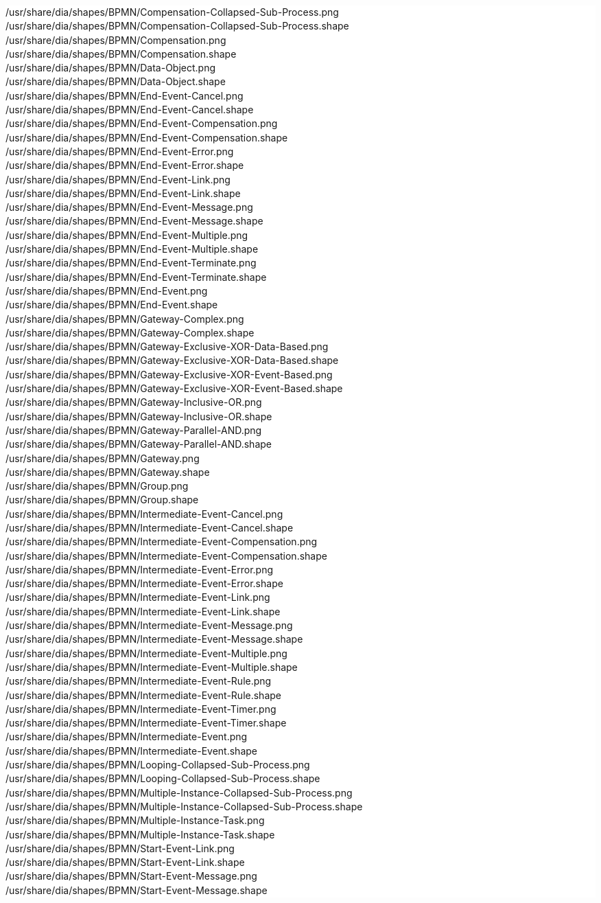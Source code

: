 /usr/share/dia/shapes/BPMN/Compensation-Collapsed-Sub-Process.png  
/usr/share/dia/shapes/BPMN/Compensation-Collapsed-Sub-Process.shape  
/usr/share/dia/shapes/BPMN/Compensation.png  
/usr/share/dia/shapes/BPMN/Compensation.shape  
/usr/share/dia/shapes/BPMN/Data-Object.png  
/usr/share/dia/shapes/BPMN/Data-Object.shape  
/usr/share/dia/shapes/BPMN/End-Event-Cancel.png  
/usr/share/dia/shapes/BPMN/End-Event-Cancel.shape  
/usr/share/dia/shapes/BPMN/End-Event-Compensation.png  
/usr/share/dia/shapes/BPMN/End-Event-Compensation.shape  
/usr/share/dia/shapes/BPMN/End-Event-Error.png  
/usr/share/dia/shapes/BPMN/End-Event-Error.shape  
/usr/share/dia/shapes/BPMN/End-Event-Link.png  
/usr/share/dia/shapes/BPMN/End-Event-Link.shape  
/usr/share/dia/shapes/BPMN/End-Event-Message.png  
/usr/share/dia/shapes/BPMN/End-Event-Message.shape  
/usr/share/dia/shapes/BPMN/End-Event-Multiple.png  
/usr/share/dia/shapes/BPMN/End-Event-Multiple.shape  
/usr/share/dia/shapes/BPMN/End-Event-Terminate.png  
/usr/share/dia/shapes/BPMN/End-Event-Terminate.shape  
/usr/share/dia/shapes/BPMN/End-Event.png  
/usr/share/dia/shapes/BPMN/End-Event.shape  
/usr/share/dia/shapes/BPMN/Gateway-Complex.png  
/usr/share/dia/shapes/BPMN/Gateway-Complex.shape  
/usr/share/dia/shapes/BPMN/Gateway-Exclusive-XOR-Data-Based.png  
/usr/share/dia/shapes/BPMN/Gateway-Exclusive-XOR-Data-Based.shape  
/usr/share/dia/shapes/BPMN/Gateway-Exclusive-XOR-Event-Based.png  
/usr/share/dia/shapes/BPMN/Gateway-Exclusive-XOR-Event-Based.shape  
/usr/share/dia/shapes/BPMN/Gateway-Inclusive-OR.png  
/usr/share/dia/shapes/BPMN/Gateway-Inclusive-OR.shape  
/usr/share/dia/shapes/BPMN/Gateway-Parallel-AND.png  
/usr/share/dia/shapes/BPMN/Gateway-Parallel-AND.shape  
/usr/share/dia/shapes/BPMN/Gateway.png  
/usr/share/dia/shapes/BPMN/Gateway.shape  
/usr/share/dia/shapes/BPMN/Group.png  
/usr/share/dia/shapes/BPMN/Group.shape  
/usr/share/dia/shapes/BPMN/Intermediate-Event-Cancel.png  
/usr/share/dia/shapes/BPMN/Intermediate-Event-Cancel.shape  
/usr/share/dia/shapes/BPMN/Intermediate-Event-Compensation.png  
/usr/share/dia/shapes/BPMN/Intermediate-Event-Compensation.shape  
/usr/share/dia/shapes/BPMN/Intermediate-Event-Error.png  
/usr/share/dia/shapes/BPMN/Intermediate-Event-Error.shape  
/usr/share/dia/shapes/BPMN/Intermediate-Event-Link.png  
/usr/share/dia/shapes/BPMN/Intermediate-Event-Link.shape  
/usr/share/dia/shapes/BPMN/Intermediate-Event-Message.png  
/usr/share/dia/shapes/BPMN/Intermediate-Event-Message.shape  
/usr/share/dia/shapes/BPMN/Intermediate-Event-Multiple.png  
/usr/share/dia/shapes/BPMN/Intermediate-Event-Multiple.shape  
/usr/share/dia/shapes/BPMN/Intermediate-Event-Rule.png  
/usr/share/dia/shapes/BPMN/Intermediate-Event-Rule.shape  
/usr/share/dia/shapes/BPMN/Intermediate-Event-Timer.png  
/usr/share/dia/shapes/BPMN/Intermediate-Event-Timer.shape  
/usr/share/dia/shapes/BPMN/Intermediate-Event.png  
/usr/share/dia/shapes/BPMN/Intermediate-Event.shape  
/usr/share/dia/shapes/BPMN/Looping-Collapsed-Sub-Process.png  
/usr/share/dia/shapes/BPMN/Looping-Collapsed-Sub-Process.shape  
/usr/share/dia/shapes/BPMN/Multiple-Instance-Collapsed-Sub-Process.png  
/usr/share/dia/shapes/BPMN/Multiple-Instance-Collapsed-Sub-Process.shape  
/usr/share/dia/shapes/BPMN/Multiple-Instance-Task.png  
/usr/share/dia/shapes/BPMN/Multiple-Instance-Task.shape  
/usr/share/dia/shapes/BPMN/Start-Event-Link.png  
/usr/share/dia/shapes/BPMN/Start-Event-Link.shape  
/usr/share/dia/shapes/BPMN/Start-Event-Message.png  
/usr/share/dia/shapes/BPMN/Start-Event-Message.shape  